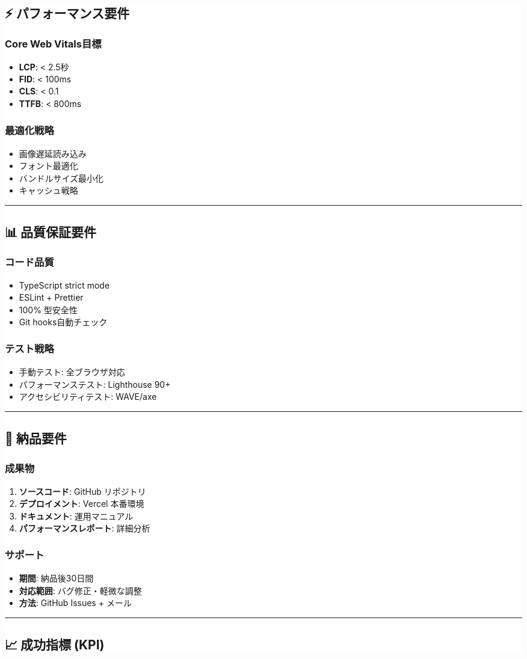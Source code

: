 
## ⚡ **パフォーマンス要件**

### **Core Web Vitals目標**
- **LCP**: < 2.5秒
- **FID**: < 100ms
- **CLS**: < 0.1
- **TTFB**: < 800ms

### **最適化戦略**
- 画像遅延読み込み
- フォント最適化
- バンドルサイズ最小化
- キャッシュ戦略

---

## 📊 **品質保証要件**

### **コード品質**
- TypeScript strict mode
- ESLint + Prettier
- 100% 型安全性
- Git hooks自動チェック

### **テスト戦略**
- 手動テスト: 全ブラウザ対応
- パフォーマンステスト: Lighthouse 90+
- アクセシビリティテスト: WAVE/axe

---

## 🚀 **納品要件**

### **成果物**
1. **ソースコード**: GitHub リポジトリ
2. **デプロイメント**: Vercel 本番環境
3. **ドキュメント**: 運用マニュアル
4. **パフォーマンスレポート**: 詳細分析

### **サポート**
- **期間**: 納品後30日間
- **対応範囲**: バグ修正・軽微な調整
- **方法**: GitHub Issues + メール

---

## 📈 **成功指標 (KPI)**
